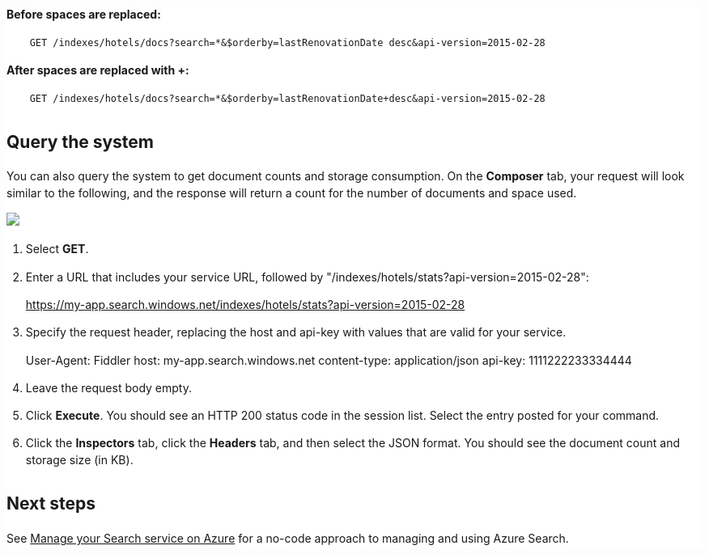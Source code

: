 **Before spaces are replaced:**

        GET /indexes/hotels/docs?search=*&$orderby=lastRenovationDate desc&api-version=2015-02-28

**After spaces are replaced with +:**

        GET /indexes/hotels/docs?search=*&$orderby=lastRenovationDate+desc&api-version=2015-02-28

## Query the system
You can also query the system to get document counts and storage consumption. On the **Composer** tab, your request will look similar to the following, and the response will return a count for the number of documents and space used.

 ![][5]

1. Select **GET**.

2. Enter a URL that includes your service URL, followed by "/indexes/hotels/stats?api-version=2015-02-28":

     https://my-app.search.windows.net/indexes/hotels/stats?api-version=2015-02-28

3. Specify the request header, replacing the host and api-key with values that are valid for your service.

     User-Agent: Fiddler
  host: my-app.search.windows.net
  content-type: application/json
  api-key: 1111222233334444

4. Leave the request body empty.

5. Click **Execute**. You should see an HTTP 200 status code in the session list. Select the entry posted for your command.

6. Click the **Inspectors** tab, click the **Headers** tab, and then select the JSON format. You should see the document count and storage size (in KB).


## Next steps
See [Manage your Search service on Azure](search-manage.md) for a no-code approach to managing and using Azure Search.



[1]: ./media/search-fiddler/AzureSearch_Fiddler1_PutIndex.png
[2]: ./media/search-fiddler/AzureSearch_Fiddler2_PostDocs.png
[3]: ./media/search-fiddler/AzureSearch_Fiddler3_Query.png
[4]: ./media/search-fiddler/AzureSearch_Fiddler4_QueryResults.png
[5]: ./media/search-fiddler/AzureSearch_Fiddler5_QueryStats.png
